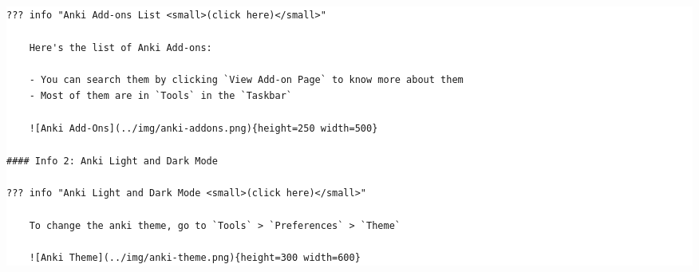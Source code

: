     ??? info "Anki Add-ons List <small>(click here)</small>"

        Here's the list of Anki Add-ons:

        - You can search them by clicking `View Add-on Page` to know more about them
        - Most of them are in `Tools` in the `Taskbar`

        ![Anki Add-Ons](../img/anki-addons.png){height=250 width=500}

    #### Info 2: Anki Light and Dark Mode

    ??? info "Anki Light and Dark Mode <small>(click here)</small>"

        To change the anki theme, go to `Tools` > `Preferences` > `Theme`

        ![Anki Theme](../img/anki-theme.png){height=300 width=600}
